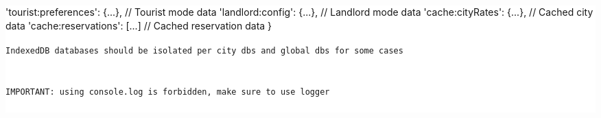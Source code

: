   'tourist:preferences': {...},               // Tourist mode data
  'landlord:config': {...},                   // Landlord mode data
  'cache:cityRates': {...},                   // Cached city data
  'cache:reservations': [...]                 // Cached reservation data
}
```
IndexedDB databases should be isolated per city dbs and global dbs for some cases


IMPORTANT: using console.log is forbidden, make sure to use logger

